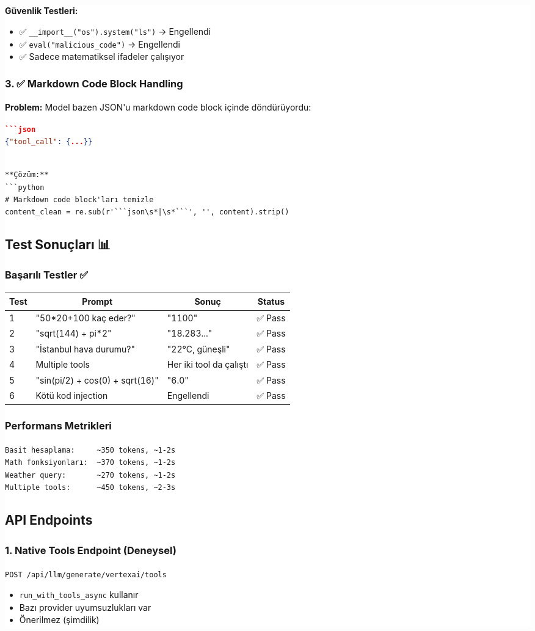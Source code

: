 **Güvenlik Testleri:**
- ✅ `__import__("os").system("ls")` → Engellendi
- ✅ `eval("malicious_code")` → Engellendi
- ✅ Sadece matematiksel ifadeler çalışıyor

### 3. ✅ Markdown Code Block Handling
**Problem:**
Model bazen JSON'u markdown code block içinde döndürüyordu:
```json
```json
{"tool_call": {...}}
```
```

**Çözüm:**
```python
# Markdown code block'ları temizle
content_clean = re.sub(r'```json\s*|\s*```', '', content).strip()
```

## Test Sonuçları 📊

### Başarılı Testler ✅

| Test | Prompt | Sonuç | Status |
|------|--------|-------|--------|
| 1 | "50*20+100 kaç eder?" | "1100" | ✅ Pass |
| 2 | "sqrt(144) + pi*2" | "18.283..." | ✅ Pass |
| 3 | "İstanbul hava durumu?" | "22°C, güneşli" | ✅ Pass |
| 4 | Multiple tools | Her iki tool da çalıştı | ✅ Pass |
| 5 | "sin(pi/2) + cos(0) + sqrt(16)" | "6.0" | ✅ Pass |
| 6 | Kötü kod injection | Engellendi | ✅ Pass |

### Performans Metrikleri

```
Basit hesaplama:     ~350 tokens, ~1-2s
Math fonksiyonları:  ~370 tokens, ~1-2s
Weather query:       ~270 tokens, ~1-2s
Multiple tools:      ~450 tokens, ~2-3s
```

## API Endpoints

### 1. Native Tools Endpoint (Deneysel)
```
POST /api/llm/generate/vertexai/tools
```
- `run_with_tools_async` kullanır
- Bazı provider uyumsuzlukları var
- Önerilmez (şimdilik)
